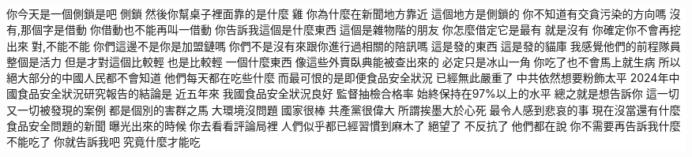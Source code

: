 你今天是一個側鎖是吧
側鎖
然後你幫桌子裡面靠的是什麼
雞
你為什麼在新聞地方靠近
這個地方是側鎖的
你不知道有交貪污染的方向嗎
沒有,那個字是借動
你借動也不能再叫一借動
你告訴我這個是什麼東西
這個是雜物階的朋友
你怎麼借定它是最有
就是沒有
你確定你不會再挖出來
對,不能不能
你們這邊不是你是加盟鏈嗎
你們不是沒有來跟你進行過相關的陪訊嗎
這是發的東西
這是發的貓庫
我感覺他們的前程隊員
整個是活力
但是才對這個比較輕
也是比較輕
一個什麼東西
像這些外賣臥典能被查出來的
必定只是冰山一角
你吃了也不會馬上就生病
所以絕大部分的中國人民都不會知道
他們每天都在吃些什麼
而最可恨的是即便食品安全狀況
已經無此嚴重了
中共依然想要粉飾太平
2024年中國食品安全狀況研究報告的結論是
近五年來
我國食品安全狀況良好
監督抽檢合格率
始終保持在97%以上的水平
總之就是想告訴你
這一切又一切被發現的案例
都是個別的害群之馬
大環境沒問題
國家很棒 共產黨很偉大
所謂挨墨大於心死
最令人感到悲哀的事
現在沒當還有什麼食品安全問題的新聞
曝光出來的時候
你去看看評論局裡
人們似乎都已經習慣到麻木了
絕望了 不反抗了
他們都在說
你不需要再告訴我什麼不能吃了
你就告訴我吧
究竟什麼才能吃
